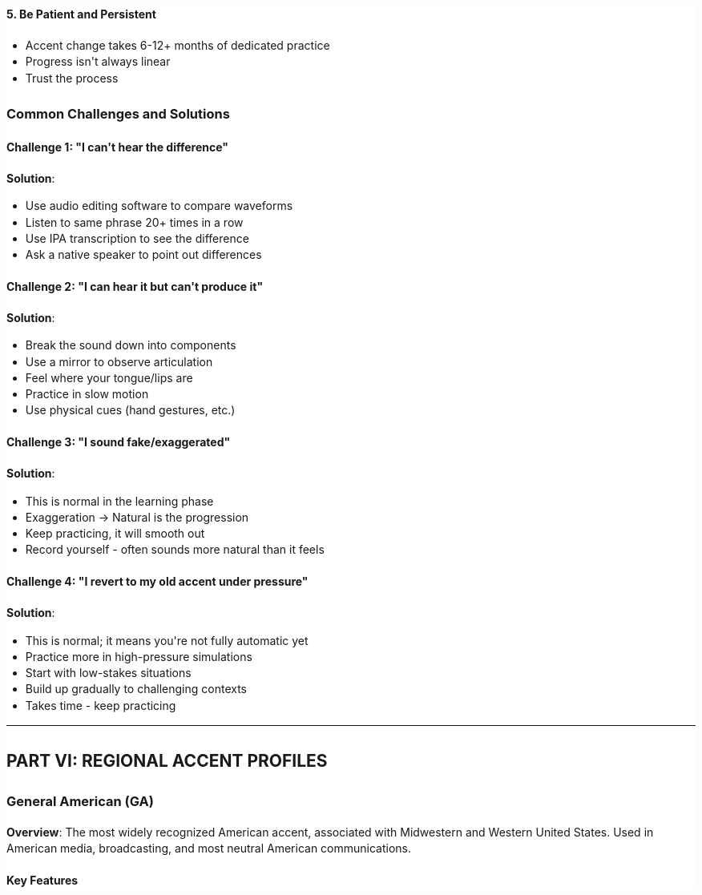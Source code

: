 #### 5. Be Patient and Persistent
- Accent change takes 6-12+ months of dedicated practice
- Progress isn't always linear
- Trust the process

### Common Challenges and Solutions

#### Challenge 1: "I can't hear the difference"

**Solution**:
- Use audio editing software to compare waveforms
- Listen to same phrase 20+ times in a row
- Use IPA transcription to see the difference
- Ask a native speaker to point out differences

#### Challenge 2: "I can hear it but can't produce it"

**Solution**:
- Break the sound down into components
- Use a mirror to observe articulation
- Feel where your tongue/lips are
- Practice in slow motion
- Use physical cues (hand gestures, etc.)

#### Challenge 3: "I sound fake/exaggerated"

**Solution**:
- This is normal in the learning phase
- Exaggeration → Natural is the progression
- Keep practicing, it will smooth out
- Record yourself - often sounds more natural than it feels

#### Challenge 4: "I revert to my old accent under pressure"

**Solution**:
- This is normal; it means you're not fully automatic yet
- Practice more in high-pressure simulations
- Start with low-stakes situations
- Build up gradually to challenging contexts
- Takes time - keep practicing

---

## PART VI: REGIONAL ACCENT PROFILES

### General American (GA)

**Overview**: The most widely recognized American accent, associated with Midwestern and Western United States. Used in American media, broadcasting, and most neutral American communications.

#### Key Features
